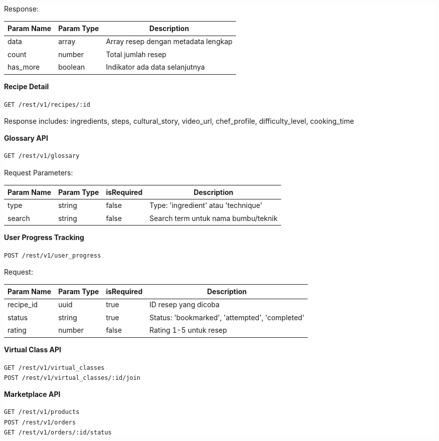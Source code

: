 Response:

| Param Name | Param Type | Description                         |
| ---------- | ---------- | ----------------------------------- |
| data       | array      | Array resep dengan metadata lengkap |
| count      | number     | Total jumlah resep                  |
| has\_more  | boolean    | Indikator ada data selanjutnya      |

**Recipe Detail**

```
GET /rest/v1/recipes/:id
```

Response includes: ingredients, steps, cultural\_story, video\_url, chef\_profile, difficulty\_level, cooking\_time

**Glossary API**

```
GET /rest/v1/glossary
```

Request Parameters:

| Param Name | Param Type | isRequired | Description                         |
| ---------- | ---------- | ---------- | ----------------------------------- |
| type       | string     | false      | Type: 'ingredient' atau 'technique' |
| search     | string     | false      | Search term untuk nama bumbu/teknik |

**User Progress Tracking**

```
POST /rest/v1/user_progress
```

Request:

| Param Name | Param Type | isRequired | Description                                    |
| ---------- | ---------- | ---------- | ---------------------------------------------- |
| recipe\_id | uuid       | true       | ID resep yang dicoba                           |
| status     | string     | true       | Status: 'bookmarked', 'attempted', 'completed' |
| rating     | number     | false      | Rating 1-5 untuk resep                         |

**Virtual Class API**

```
GET /rest/v1/virtual_classes
POST /rest/v1/virtual_classes/:id/join
```

**Marketplace API**

```
GET /rest/v1/products
POST /rest/v1/orders
GET /rest/v1/orders/:id/status
```
